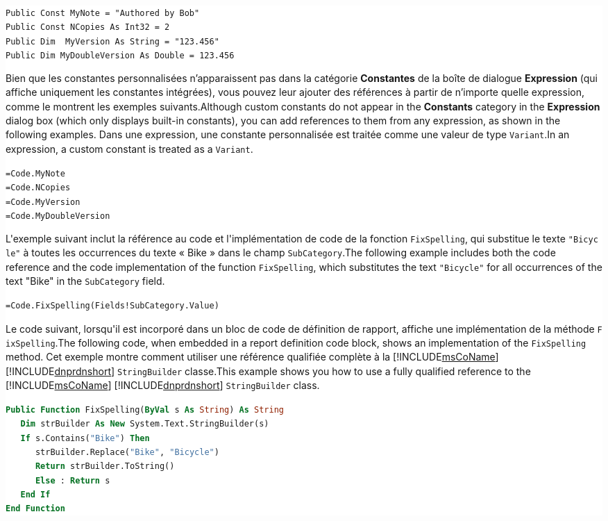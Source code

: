 ```  
Public Const MyNote = "Authored by Bob"  
Public Const NCopies As Int32 = 2  
Public Dim  MyVersion As String = "123.456"  
Public Dim MyDoubleVersion As Double = 123.456  
```  
  
 <span data-ttu-id="49e17-157">Bien que les constantes personnalisées n’apparaissent pas dans la catégorie **Constantes** de la boîte de dialogue **Expression** (qui affiche uniquement les constantes intégrées), vous pouvez leur ajouter des références à partir de n’importe quelle expression, comme le montrent les exemples suivants.</span><span class="sxs-lookup"><span data-stu-id="49e17-157">Although custom constants do not appear in the **Constants** category in the **Expression** dialog box (which only displays built-in constants), you can add references to them from any expression, as shown in the following examples.</span></span> <span data-ttu-id="49e17-158">Dans une expression, une constante personnalisée est traitée comme une valeur de type `Variant`.</span><span class="sxs-lookup"><span data-stu-id="49e17-158">In an expression, a custom constant is treated as a `Variant`.</span></span>  
  
```  
=Code.MyNote  
=Code.NCopies  
=Code.MyVersion  
=Code.MyDoubleVersion  
```  
  
 <span data-ttu-id="49e17-159">L'exemple suivant inclut la référence au code et l'implémentation de code de la fonction `FixSpelling`, qui substitue le texte `"Bicycle"` à toutes les occurrences du texte « Bike » dans le champ `SubCategory`.</span><span class="sxs-lookup"><span data-stu-id="49e17-159">The following example includes both the code reference and the code implementation of the function `FixSpelling`, which substitutes the text `"Bicycle"` for all occurrences of the text "Bike" in the `SubCategory` field.</span></span>  
  
 `=Code.FixSpelling(Fields!SubCategory.Value)`  
  
 <span data-ttu-id="49e17-160">Le code suivant, lorsqu'il est incorporé dans un bloc de code de définition de rapport, affiche une implémentation de la méthode `FixSpelling`.</span><span class="sxs-lookup"><span data-stu-id="49e17-160">The following code, when embedded in a report definition code block, shows an implementation of the `FixSpelling` method.</span></span> <span data-ttu-id="49e17-161">Cet exemple montre comment utiliser une référence qualifiée complète à la [!INCLUDE[msCoName](../../includes/msconame-md.md)] [!INCLUDE[dnprdnshort](../../includes/dnprdnshort-md.md)] `StringBuilder` classe.</span><span class="sxs-lookup"><span data-stu-id="49e17-161">This example shows you how to use a fully qualified reference to the [!INCLUDE[msCoName](../../includes/msconame-md.md)] [!INCLUDE[dnprdnshort](../../includes/dnprdnshort-md.md)] `StringBuilder` class.</span></span>  
  
```vb  
Public Function FixSpelling(ByVal s As String) As String  
   Dim strBuilder As New System.Text.StringBuilder(s)  
   If s.Contains("Bike") Then  
      strBuilder.Replace("Bike", "Bicycle")  
      Return strBuilder.ToString()  
      Else : Return s  
   End If  
End Function  
```  
  